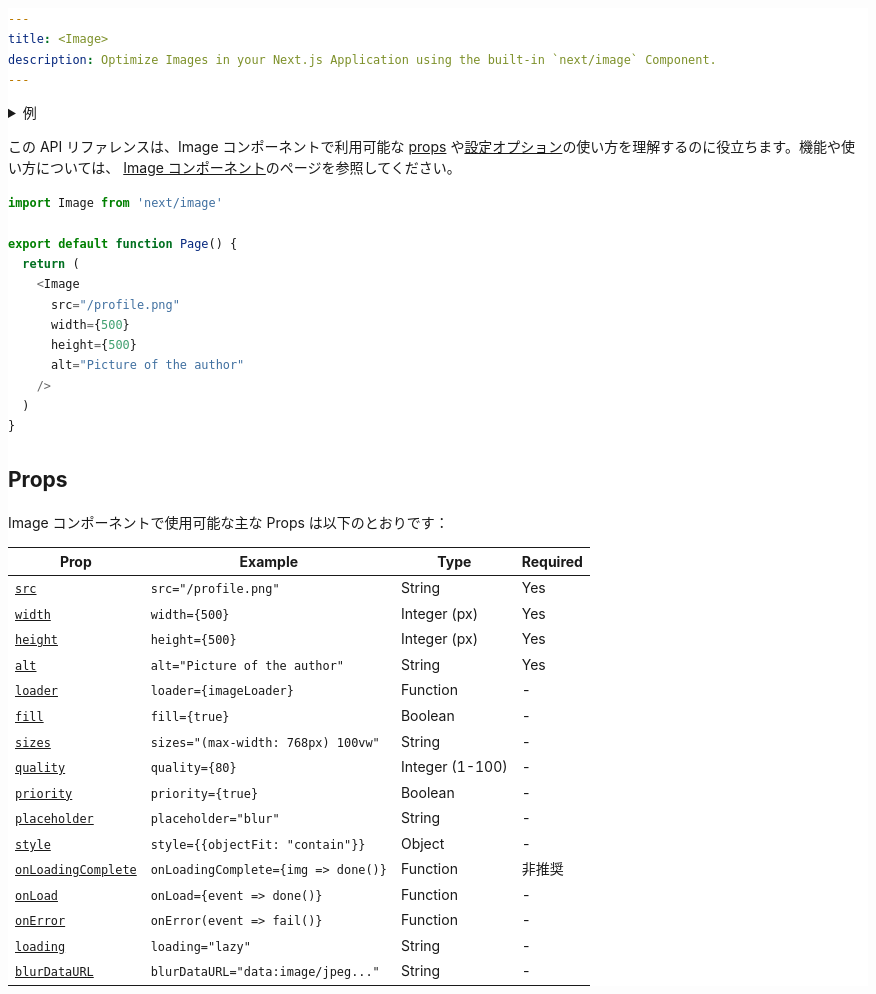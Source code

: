 ```yaml
---
title: <Image>
description: Optimize Images in your Next.js Application using the built-in `next/image` Component.
---
```


<details><summary>例</summary></details>

この API リファレンスは、Image コンポーネントで利用可能な [props](#props) や[設定オプション](#設定オプション)の使い方を理解するのに役立ちます。機能や使い方については、 [Image コンポーネント](/docs/app-router/building-your-application/optimizing/images)のページを参照してください。

```js title="app/page.js"
import Image from 'next/image'

export default function Page() {
  return (
    <Image
      src="/profile.png"
      width={500}
      height={500}
      alt="Picture of the author"
    />
  )
}
```

## Props

Image コンポーネントで使用可能な主な Props は以下のとおりです：

| Prop                                      | Example                             | Type            | Required |
| ----------------------------------------- | ----------------------------------- | --------------- | -------- |
| [`src`](#src)                             | `src="/profile.png"`                | String          | Yes      |
| [`width`](#width)                         | `width={500}`                       | Integer (px)    | Yes      |
| [`height`](#height)                       | `height={500}`                      | Integer (px)    | Yes      |
| [`alt`](#alt)                             | `alt="Picture of the author"`       | String          | Yes      |
| [`loader`](#loader)                       | `loader={imageLoader}`              | Function        | -        |
| [`fill`](#fill)                           | `fill={true}`                       | Boolean         | -        |
| [`sizes`](#sizes)                         | `sizes="(max-width: 768px) 100vw"`  | String          | -        |
| [`quality`](#quality)                     | `quality={80}`                      | Integer (1-100) | -        |
| [`priority`](#priority)                   | `priority={true}`                   | Boolean         | -        |
| [`placeholder`](#placeholder)             | `placeholder="blur"`                | String          | -        |
| [`style`](#style)                         | `style={{objectFit: "contain"}}`    | Object          | -        |
| [`onLoadingComplete`](#onloadingcomplete) | `onLoadingComplete={img => done()}` | Function        | 非推奨   |
| [`onLoad`](#onload)                       | `onLoad={event => done()}`          | Function        | -        |
| [`onError`](#onerror)                     | `onError(event => fail()}`          | Function        | -        |
| [`loading`](#loading)                     | `loading="lazy"`                    | String          | -        |
| [`blurDataURL`](#blurdataurl)             | `blurDataURL="data:image/jpeg..."`  | String          | -        |
